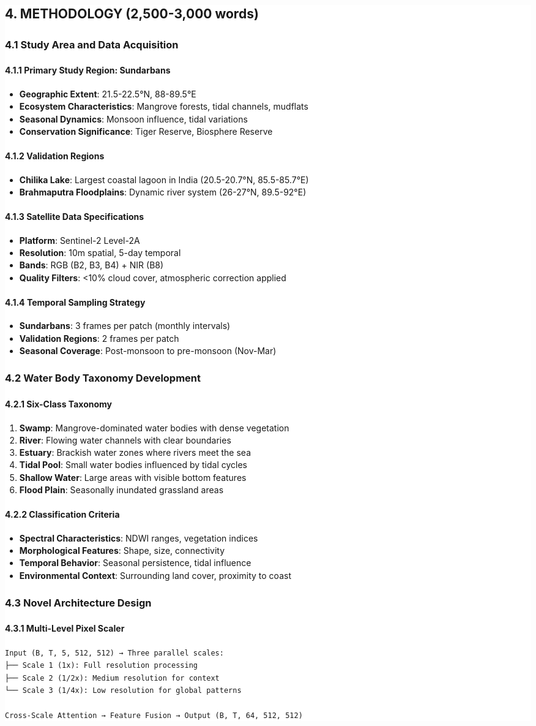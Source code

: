 
## 4. METHODOLOGY (2,500-3,000 words)

### 4.1 Study Area and Data Acquisition

#### 4.1.1 Primary Study Region: Sundarbans
- **Geographic Extent**: 21.5-22.5°N, 88-89.5°E
- **Ecosystem Characteristics**: Mangrove forests, tidal channels, mudflats
- **Seasonal Dynamics**: Monsoon influence, tidal variations
- **Conservation Significance**: Tiger Reserve, Biosphere Reserve

#### 4.1.2 Validation Regions
- **Chilika Lake**: Largest coastal lagoon in India (20.5-20.7°N, 85.5-85.7°E)
- **Brahmaputra Floodplains**: Dynamic river system (26-27°N, 89.5-92°E)

#### 4.1.3 Satellite Data Specifications
- **Platform**: Sentinel-2 Level-2A
- **Resolution**: 10m spatial, 5-day temporal
- **Bands**: RGB (B2, B3, B4) + NIR (B8)
- **Quality Filters**: <10% cloud cover, atmospheric correction applied

#### 4.1.4 Temporal Sampling Strategy
- **Sundarbans**: 3 frames per patch (monthly intervals)
- **Validation Regions**: 2 frames per patch
- **Seasonal Coverage**: Post-monsoon to pre-monsoon (Nov-Mar)

### 4.2 Water Body Taxonomy Development

#### 4.2.1 Six-Class Taxonomy
1. **Swamp**: Mangrove-dominated water bodies with dense vegetation
2. **River**: Flowing water channels with clear boundaries
3. **Estuary**: Brackish water zones where rivers meet the sea
4. **Tidal Pool**: Small water bodies influenced by tidal cycles
5. **Shallow Water**: Large areas with visible bottom features
6. **Flood Plain**: Seasonally inundated grassland areas

#### 4.2.2 Classification Criteria
- **Spectral Characteristics**: NDWI ranges, vegetation indices
- **Morphological Features**: Shape, size, connectivity
- **Temporal Behavior**: Seasonal persistence, tidal influence
- **Environmental Context**: Surrounding land cover, proximity to coast

### 4.3 Novel Architecture Design

#### 4.3.1 Multi-Level Pixel Scaler
```
Input (B, T, 5, 512, 512) → Three parallel scales:
├── Scale 1 (1x): Full resolution processing
├── Scale 2 (1/2x): Medium resolution for context  
└── Scale 3 (1/4x): Low resolution for global patterns

Cross-Scale Attention → Feature Fusion → Output (B, T, 64, 512, 512)
```
